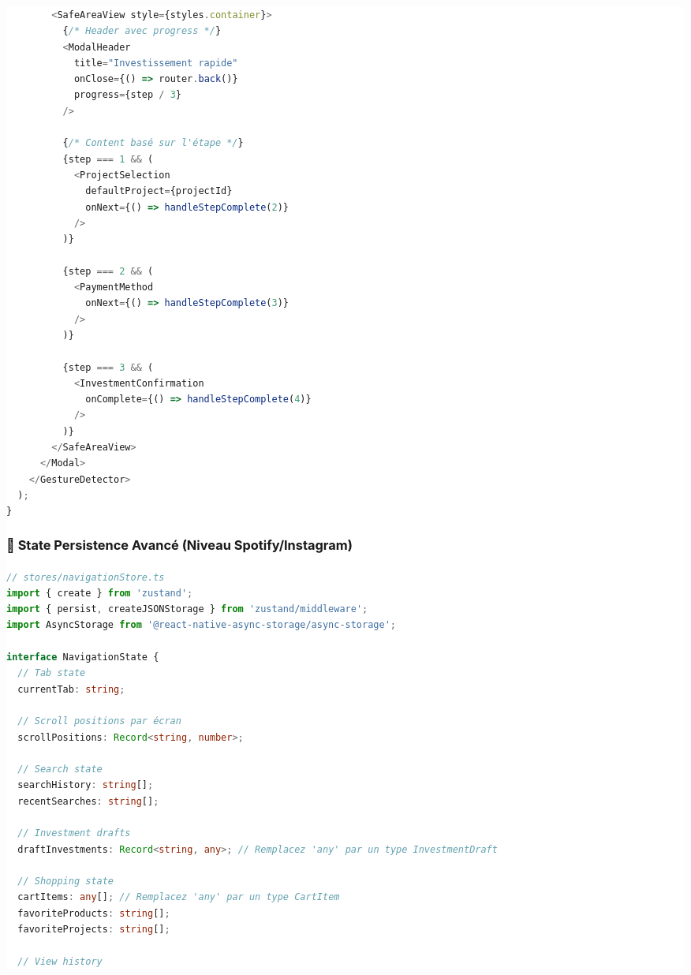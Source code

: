 ```typescript
        <SafeAreaView style={styles.container}>
          {/* Header avec progress */}
          <ModalHeader 
            title="Investissement rapide"
            onClose={() => router.back()}
            progress={step / 3}
          />
          
          {/* Content basé sur l'étape */}
          {step === 1 && (
            <ProjectSelection 
              defaultProject={projectId}
              onNext={() => handleStepComplete(2)}
            />
          )}
          
          {step === 2 && (
            <PaymentMethod 
              onNext={() => handleStepComplete(3)}
            />
          )}
          
          {step === 3 && (
            <InvestmentConfirmation 
              onComplete={() => handleStepComplete(4)}
            />
          )}
        </SafeAreaView>
      </Modal>
    </GestureDetector>
  );
}
```

### 💾 **State Persistence Avancé (Niveau Spotify/Instagram)**

```typescript
// stores/navigationStore.ts
import { create } from 'zustand';
import { persist, createJSONStorage } from 'zustand/middleware';
import AsyncStorage from '@react-native-async-storage/async-storage';

interface NavigationState {
  // Tab state
  currentTab: string;
  
  // Scroll positions par écran
  scrollPositions: Record<string, number>;
  
  // Search state
  searchHistory: string[];
  recentSearches: string[];
  
  // Investment drafts
  draftInvestments: Record<string, any>; // Remplacez 'any' par un type InvestmentDraft
  
  // Shopping state
  cartItems: any[]; // Remplacez 'any' par un type CartItem
  favoriteProducts: string[];
  favoriteProjects: string[];
  
  // View history
```